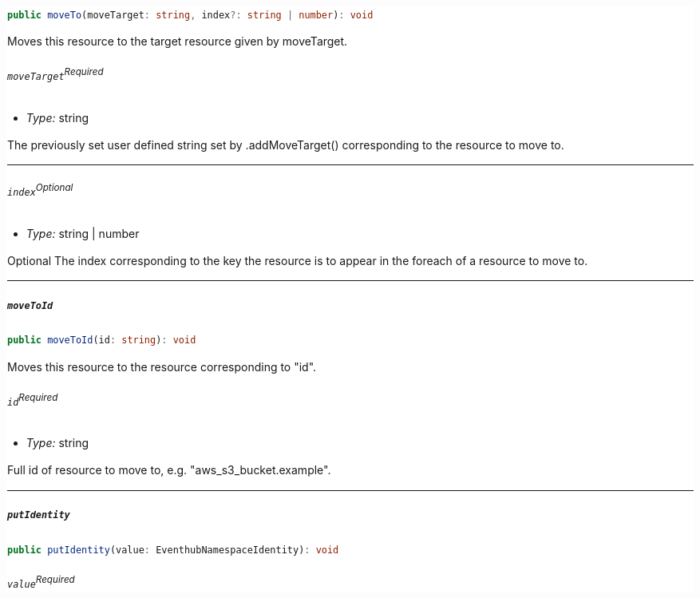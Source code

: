 ```typescript
public moveTo(moveTarget: string, index?: string | number): void
```

Moves this resource to the target resource given by moveTarget.

###### `moveTarget`<sup>Required</sup> <a name="moveTarget" id="@cdktf/provider-azurerm.eventhubNamespace.EventhubNamespace.moveTo.parameter.moveTarget"></a>

- *Type:* string

The previously set user defined string set by .addMoveTarget() corresponding to the resource to move to.

---

###### `index`<sup>Optional</sup> <a name="index" id="@cdktf/provider-azurerm.eventhubNamespace.EventhubNamespace.moveTo.parameter.index"></a>

- *Type:* string | number

Optional The index corresponding to the key the resource is to appear in the foreach of a resource to move to.

---

##### `moveToId` <a name="moveToId" id="@cdktf/provider-azurerm.eventhubNamespace.EventhubNamespace.moveToId"></a>

```typescript
public moveToId(id: string): void
```

Moves this resource to the resource corresponding to "id".

###### `id`<sup>Required</sup> <a name="id" id="@cdktf/provider-azurerm.eventhubNamespace.EventhubNamespace.moveToId.parameter.id"></a>

- *Type:* string

Full id of resource to move to, e.g. "aws_s3_bucket.example".

---

##### `putIdentity` <a name="putIdentity" id="@cdktf/provider-azurerm.eventhubNamespace.EventhubNamespace.putIdentity"></a>

```typescript
public putIdentity(value: EventhubNamespaceIdentity): void
```

###### `value`<sup>Required</sup> <a name="value" id="@cdktf/provider-azurerm.eventhubNamespace.EventhubNamespace.putIdentity.parameter.value"></a>
